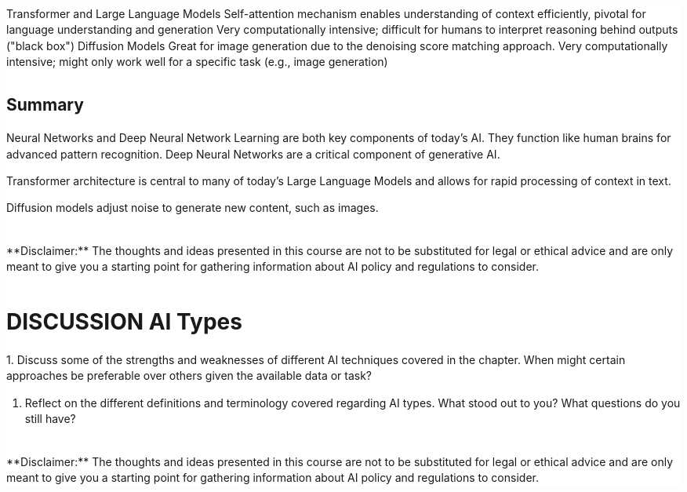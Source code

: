   <td style="text-align:left;"> Transformer and Large Language Models </td>
   <td style="text-align:right;"> 
      Self-attention mechanism enables understanding of context efficiently, pivotal for language understanding and generation
   </td>
   <td style="text-align:right;"> 
      Very computationally intensive; difficult for humans to interpret reasoning behind outputs ("black box") 
   </td>
  </tr>
  <tr>
   <td style="text-align:left;"> Diffusion Models </td>
   <td style="text-align:right;"> 
      Great for image generation due to the denoising score matching approach.
   </td>
   <td style="text-align:right;"> 
      Very computationally intensive; might only work well for a specific task (e.g., image generation)
   </td>
  </tr>
</tbody>  
</table>

## Summary

Neural Networks and Deep Neural Network Learning are both key components of today’s AI. They function like human brains for advanced pattern recognition. Deep Neural Networks are a critical component of generative AI.

Transformer architecture is central to many of today’s Large Language Models and allows for rapid processing of context in text.

Diffusion models adjust noise to generate new content, such as images.


<br>
<div class = disclaimer>
**Disclaimer:** The thoughts and ideas presented in this course are not to be substituted for legal or ethical advice and are only meant to give you a starting point for gathering information about AI policy and regulations to consider.
</div>

# DISCUSSION AI Types

<div class = reflection>
1. Discuss some of the strengths and weaknesses of different AI techniques covered in the chapter. When might certain approaches be preferable over others given the available data or task?

1. Reflect on the different definitions and terminology covered regarding AI types. What stood out to you? What questions do you still have?
</div>

<br>
<div class = disclaimer>
**Disclaimer:** The thoughts and ideas presented in this course are not to be substituted for legal or ethical advice and are only meant to give you a starting point for gathering information about AI policy and regulations to consider.
</div>

